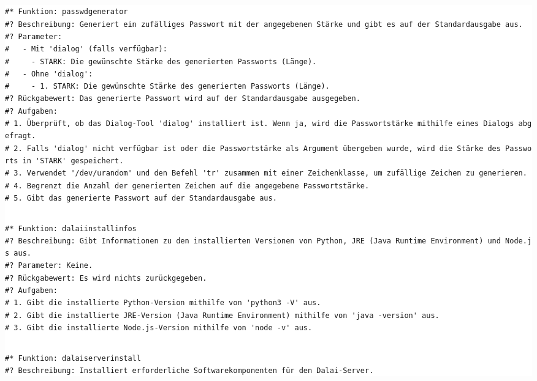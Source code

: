 ##
##
	#* Funktion: passwdgenerator
	#? Beschreibung: Generiert ein zufälliges Passwort mit der angegebenen Stärke und gibt es auf der Standardausgabe aus.
	#? Parameter:
	#   - Mit 'dialog' (falls verfügbar):
	#     - STARK: Die gewünschte Stärke des generierten Passworts (Länge).
	#   - Ohne 'dialog':
	#     - 1. STARK: Die gewünschte Stärke des generierten Passworts (Länge).
	#? Rückgabewert: Das generierte Passwort wird auf der Standardausgabe ausgegeben.
	#? Aufgaben:
	# 1. Überprüft, ob das Dialog-Tool 'dialog' installiert ist. Wenn ja, wird die Passwortstärke mithilfe eines Dialogs abgefragt.
	# 2. Falls 'dialog' nicht verfügbar ist oder die Passwortstärke als Argument übergeben wurde, wird die Stärke des Passworts in 'STARK' gespeichert.
	# 3. Verwendet '/dev/urandom' und den Befehl 'tr' zusammen mit einer Zeichenklasse, um zufällige Zeichen zu generieren.
	# 4. Begrenzt die Anzahl der generierten Zeichen auf die angegebene Passwortstärke.
	# 5. Gibt das generierte Passwort auf der Standardausgabe aus.
##
##
	#* Funktion: dalaiinstallinfos
	#? Beschreibung: Gibt Informationen zu den installierten Versionen von Python, JRE (Java Runtime Environment) und Node.js aus.
	#? Parameter: Keine.
	#? Rückgabewert: Es wird nichts zurückgegeben.
	#? Aufgaben:
	# 1. Gibt die installierte Python-Version mithilfe von 'python3 -V' aus.
	# 2. Gibt die installierte JRE-Version (Java Runtime Environment) mithilfe von 'java -version' aus.
	# 3. Gibt die installierte Node.js-Version mithilfe von 'node -v' aus.
##
##
	#* Funktion: dalaiserverinstall
	#? Beschreibung: Installiert erforderliche Softwarekomponenten für den Dalai-Server.